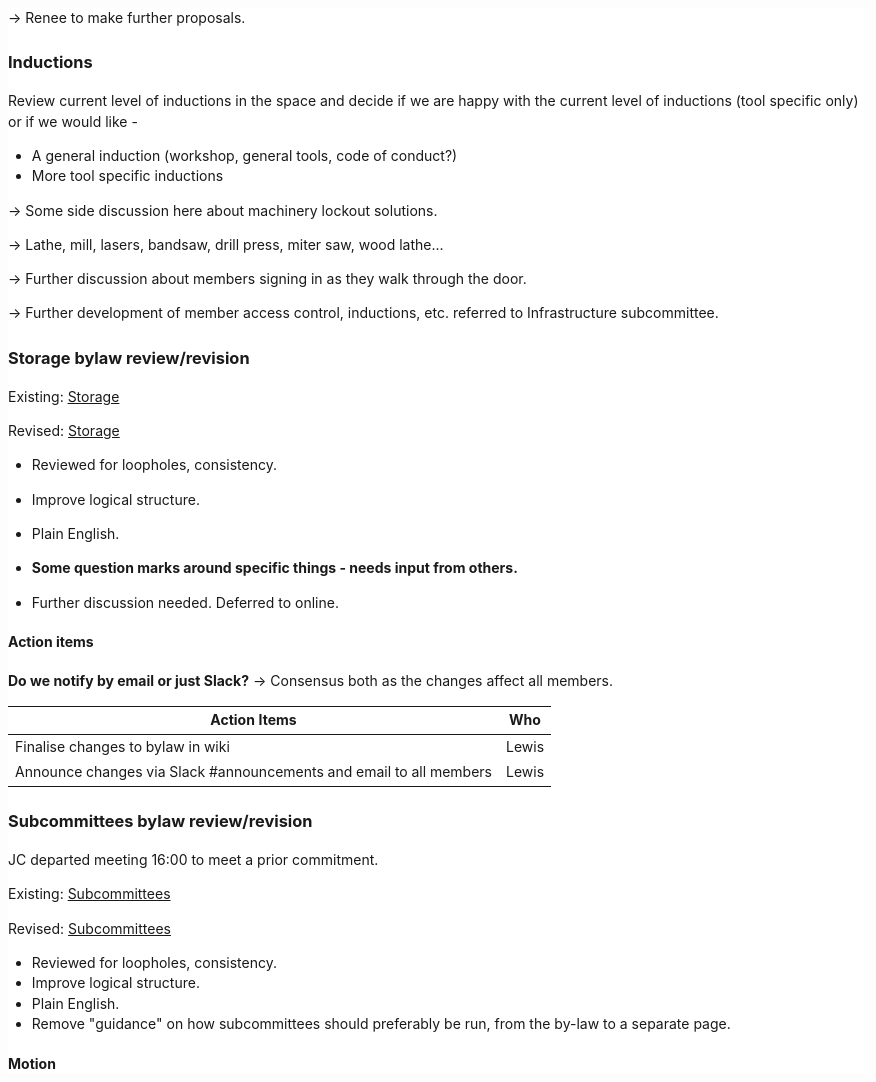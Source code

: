 -> Renee to make further proposals.

### Inductions

Review current level of inductions in the space and decide if we are happy with the current level of inductions (tool specific only) or if we would like -

* A general induction (workshop, general tools, code of conduct?)
* More tool specific inductions

-> Some side discussion here about machinery lockout solutions.

-> Lathe, mill, lasers, bandsaw, drill press, miter saw, wood lathe...

-> Further discussion about members signing in as they walk through the door.

-> Further development of member access control, inductions, etc. referred to Infrastructure subcommittee.

### Storage bylaw review/revision

Existing: [Storage](/docs/policies/storage)

Revised: [Storage](/testing/drafts/storage)

- Reviewed for loopholes, consistency.
- Improve logical structure.
- Plain English.
- **Some question marks around specific things - needs input from others.**

- Further discussion needed. Deferred to online.

#### Action items

**Do we notify by email or just Slack?** -> Consensus both as the changes affect all members.

| Action Items                                                          | Who   |
| --------------------------------------------------------------------- | ----- |
| Finalise changes to bylaw in wiki                                     | Lewis |
| Announce changes via Slack #announcements and email to all members    | Lewis |


### Subcommittees bylaw review/revision

JC departed meeting 16:00 to meet a prior commitment.

Existing: [Subcommittees](/docs/policies/subcommittees)

Revised: [Subcommittees](/testing/drafts/subcommittees)

- Reviewed for loopholes, consistency.
- Improve logical structure.
- Plain English.
- Remove "guidance" on how subcommittees should preferably be run, from the by-law to a separate page.

#### Motion
